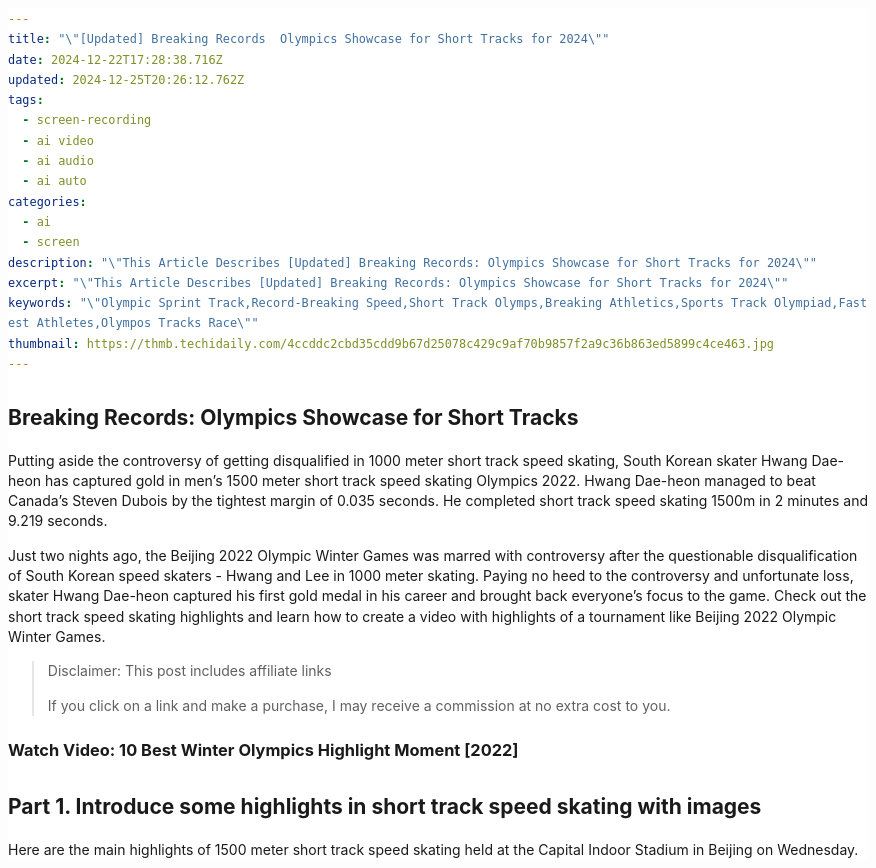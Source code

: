 ```yaml
---
title: "\"[Updated] Breaking Records  Olympics Showcase for Short Tracks for 2024\""
date: 2024-12-22T17:28:38.716Z
updated: 2024-12-25T20:26:12.762Z
tags: 
  - screen-recording
  - ai video
  - ai audio
  - ai auto
categories: 
  - ai
  - screen
description: "\"This Article Describes [Updated] Breaking Records: Olympics Showcase for Short Tracks for 2024\""
excerpt: "\"This Article Describes [Updated] Breaking Records: Olympics Showcase for Short Tracks for 2024\""
keywords: "\"Olympic Sprint Track,Record-Breaking Speed,Short Track Olymps,Breaking Athletics,Sports Track Olympiad,Fastest Athletes,Olympos Tracks Race\""
thumbnail: https://thmb.techidaily.com/4ccddc2cbd35cdd9b67d25078c429c9af70b9857f2a9c36b863ed5899c4ce463.jpg
---
```


## Breaking Records: Olympics Showcase for Short Tracks

Putting aside the controversy of getting disqualified in 1000 meter short track speed skating, South Korean skater Hwang Dae-heon has captured gold in men’s 1500 meter short track speed skating Olympics 2022\. Hwang Dae-heon managed to beat Canada’s Steven Dubois by the tightest margin of 0.035 seconds. He completed short track speed skating 1500m in 2 minutes and 9.219 seconds.

Just two nights ago, the Beijing 2022 Olympic Winter Games was marred with controversy after the questionable disqualification of South Korean speed skaters - Hwang and Lee in 1000 meter skating. Paying no heed to the controversy and unfortunate loss, skater Hwang Dae-heon captured his first gold medal in his career and brought back everyone’s focus to the game. Check out the short track speed skating highlights and learn how to create a video with highlights of a tournament like Beijing 2022 Olympic Winter Games.

>  Disclaimer: This post includes affiliate links
>
>  If you click on a link and make a purchase, I may receive a commission at no extra cost to you.
>

### Watch Video: 10 Best Winter Olympics Highlight Moment \[2022\]

## Part 1\. Introduce some highlights in short track speed skating with images

Here are the main highlights of 1500 meter short track speed skating held at the Capital Indoor Stadium in Beijing on Wednesday.
